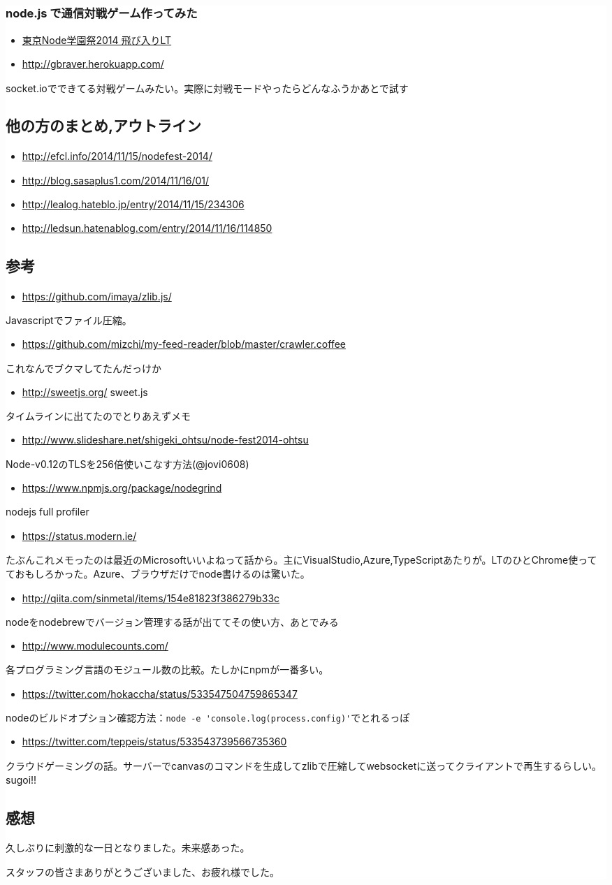 


### node.js で通信対戦ゲーム作ってみた

- [東京Node学園祭2014 飛び入りLT](http://www.slideshare.net/yuusuketakeuchi96/node2014-lt)

- <http://gbraver.herokuapp.com/>

socket.ioでできてる対戦ゲームみたい。実際に対戦モードやったらどんなふうかあとで試す





## 他の方のまとめ,アウトライン

- <http://efcl.info/2014/11/15/nodefest-2014/>

- <http://blog.sasaplus1.com/2014/11/16/01/>

- <http://lealog.hateblo.jp/entry/2014/11/15/234306>

- <http://ledsun.hatenablog.com/entry/2014/11/16/114850>



## 参考

- <https://github.com/imaya/zlib.js/>

Javascriptでファイル圧縮。

- <https://github.com/mizchi/my-feed-reader/blob/master/crawler.coffee>

これなんでブクマしてたんだっけか

- <http://sweetjs.org/> sweet.js

タイムラインに出てたのでとりあえずメモ

- <http://www.slideshare.net/shigeki_ohtsu/node-fest2014-ohtsu>

Node-v0.12のTLSを256倍使いこなす方法(@jovi0608)

- <https://www.npmjs.org/package/nodegrind>

nodejs full profiler

- <https://status.modern.ie/>

たぶんこれメモったのは最近のMicrosoftいいよねって話から。主にVisualStudio,Azure,TypeScriptあたりが。LTのひとChrome使ってておもしろかった。Azure、ブラウザだけでnode書けるのは驚いた。

- <http://qiita.com/sinmetal/items/154e81823f386279b33c>

nodeをnodebrewでバージョン管理する話が出ててその使い方、あとでみる

- <http://www.modulecounts.com/>

各プログラミング言語のモジュール数の比較。たしかにnpmが一番多い。

- <https://twitter.com/hokaccha/status/533547504759865347>

nodeのビルドオプション確認方法：`node -e 'console.log(process.config)'`でとれるっぽ

- <https://twitter.com/teppeis/status/533543739566735360>

クラウドゲーミングの話。サーバーでcanvasのコマンドを生成してzlibで圧縮してwebsocketに送ってクライアントで再生するらしい。sugoi!!




## 感想

久しぶりに刺激的な一日となりました。未来感あった。

スタッフの皆さまありがとうございました、お疲れ様でした。
